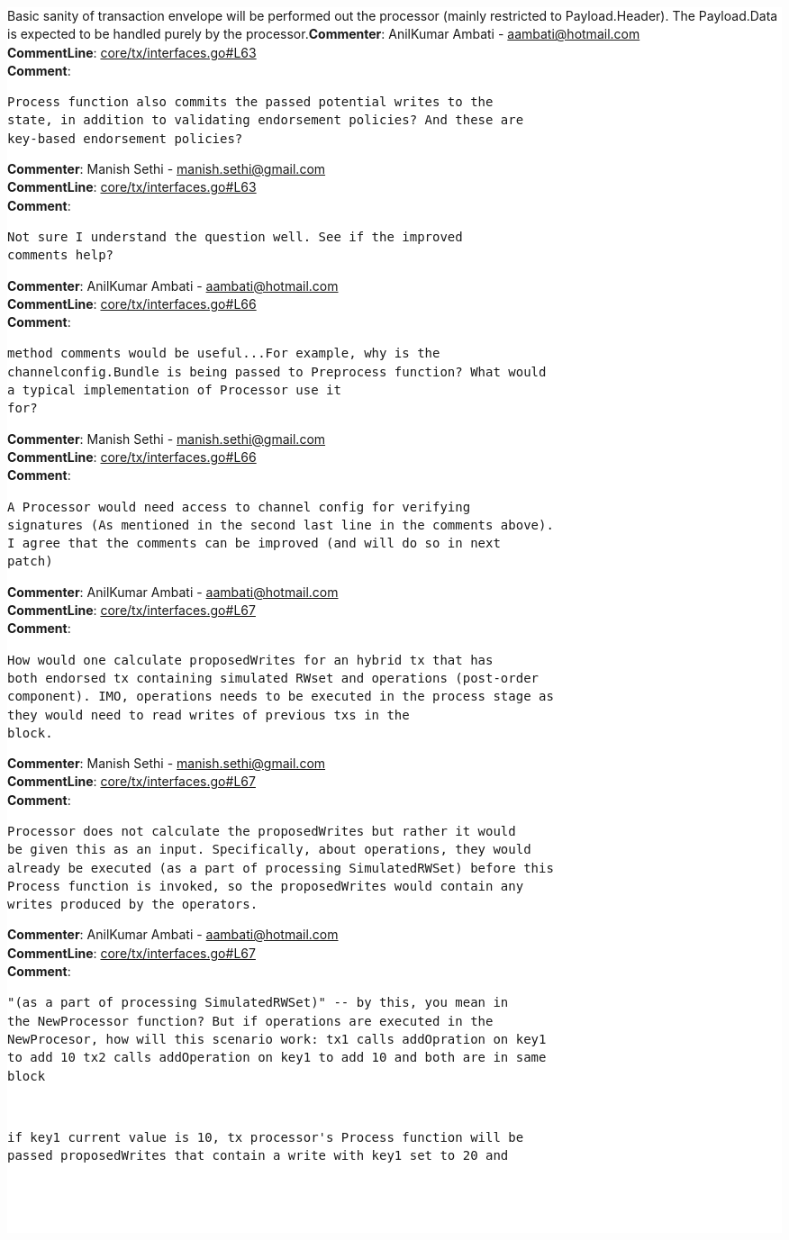 Basic sanity of transaction envelope will be performed out the processor (mainly restricted to Payload.Header). The Payload.Data is expected to be handled purely by the processor.</pre><strong>Commenter</strong>: AnilKumar Ambati - aambati@hotmail.com<br><strong>CommentLine</strong>: [core/tx/interfaces.go#L63](https://github.com/hyperledger-gerrit-archive/fabric/blob/f4bca44734c6ffa7fd65d8da89195d81f40fe86d/core/tx/interfaces.go#L63)<br><strong>Comment</strong>: <pre>Process function also commits the passed potential writes to the state, in addition to validating endorsement policies? And these are key-based endorsement policies?</pre><strong>Commenter</strong>: Manish Sethi - manish.sethi@gmail.com<br><strong>CommentLine</strong>: [core/tx/interfaces.go#L63](https://github.com/hyperledger-gerrit-archive/fabric/blob/f4bca44734c6ffa7fd65d8da89195d81f40fe86d/core/tx/interfaces.go#L63)<br><strong>Comment</strong>: <pre>Not sure I understand the question well. See if the improved comments help?</pre><strong>Commenter</strong>: AnilKumar Ambati - aambati@hotmail.com<br><strong>CommentLine</strong>: [core/tx/interfaces.go#L66](https://github.com/hyperledger-gerrit-archive/fabric/blob/f4bca44734c6ffa7fd65d8da89195d81f40fe86d/core/tx/interfaces.go#L66)<br><strong>Comment</strong>: <pre>method comments would be useful...For example, why is the channelconfig.Bundle is being passed to Preprocess function? What would a typical implementation of Processor use it for?</pre><strong>Commenter</strong>: Manish Sethi - manish.sethi@gmail.com<br><strong>CommentLine</strong>: [core/tx/interfaces.go#L66](https://github.com/hyperledger-gerrit-archive/fabric/blob/f4bca44734c6ffa7fd65d8da89195d81f40fe86d/core/tx/interfaces.go#L66)<br><strong>Comment</strong>: <pre>A Processor would need access to channel config for verifying signatures (As mentioned in the second last line in the comments above). I agree that the comments can be improved (and will do so in next patch)</pre><strong>Commenter</strong>: AnilKumar Ambati - aambati@hotmail.com<br><strong>CommentLine</strong>: [core/tx/interfaces.go#L67](https://github.com/hyperledger-gerrit-archive/fabric/blob/f4bca44734c6ffa7fd65d8da89195d81f40fe86d/core/tx/interfaces.go#L67)<br><strong>Comment</strong>: <pre>How would one calculate proposedWrites for an hybrid tx that has both endorsed tx containing simulated RWset and operations (post-order component). IMO, operations needs to be executed in the process stage as they would need to read writes of previous txs in the block.</pre><strong>Commenter</strong>: Manish Sethi - manish.sethi@gmail.com<br><strong>CommentLine</strong>: [core/tx/interfaces.go#L67](https://github.com/hyperledger-gerrit-archive/fabric/blob/f4bca44734c6ffa7fd65d8da89195d81f40fe86d/core/tx/interfaces.go#L67)<br><strong>Comment</strong>: <pre>Processor does not calculate the proposedWrites but rather it would be given this as an input. Specifically, about operations, they would already be executed (as a part of processing SimulatedRWSet) before this Process function is invoked, so the proposedWrites would contain any writes produced by the operators.</pre><strong>Commenter</strong>: AnilKumar Ambati - aambati@hotmail.com<br><strong>CommentLine</strong>: [core/tx/interfaces.go#L67](https://github.com/hyperledger-gerrit-archive/fabric/blob/f4bca44734c6ffa7fd65d8da89195d81f40fe86d/core/tx/interfaces.go#L67)<br><strong>Comment</strong>: <pre>"(as a part of processing SimulatedRWSet)" -- by this, you mean in the NewProcessor function? But if operations are executed in the NewProcesor, how will this scenario work:
tx1 calls addOpration on key1 to add 10
tx2 calls addOperation on key1 to add 10
and both are in same block

if key1 current value is 10, tx processor's Process function will be passed proposedWrites that contain a write with key1 set to 20
and 